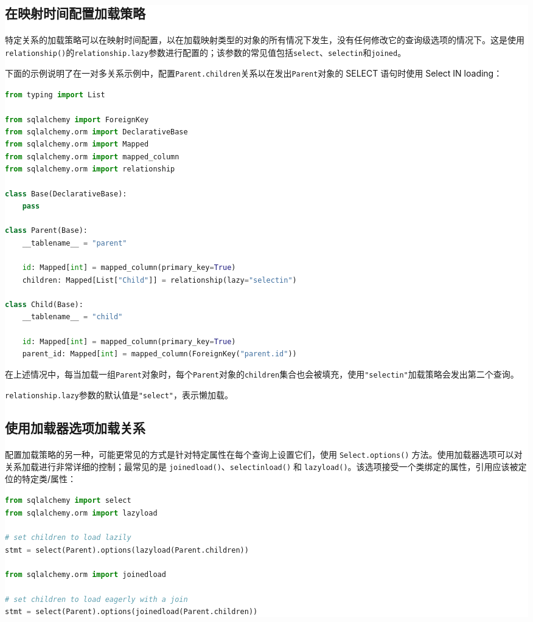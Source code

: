 ## 在映射时间配置加载策略

特定关系的加载策略可以在映射时间配置，以在加载映射类型的对象的所有情况下发生，没有任何修改它的查询级选项的情况下。这是使用`relationship()`的`relationship.lazy`参数进行配置的；该参数的常见值包括`select`、`selectin`和`joined`。

下面的示例说明了在一对多关系示例中，配置`Parent.children`关系以在发出`Parent`对象的 SELECT 语句时使用 Select IN loading：

```py
from typing import List

from sqlalchemy import ForeignKey
from sqlalchemy.orm import DeclarativeBase
from sqlalchemy.orm import Mapped
from sqlalchemy.orm import mapped_column
from sqlalchemy.orm import relationship

class Base(DeclarativeBase):
    pass

class Parent(Base):
    __tablename__ = "parent"

    id: Mapped[int] = mapped_column(primary_key=True)
    children: Mapped[List["Child"]] = relationship(lazy="selectin")

class Child(Base):
    __tablename__ = "child"

    id: Mapped[int] = mapped_column(primary_key=True)
    parent_id: Mapped[int] = mapped_column(ForeignKey("parent.id"))
```

在上述情况中，每当加载一组`Parent`对象时，每个`Parent`对象的`children`集合也会被填充，使用`"selectin"`加载策略会发出第二个查询。

`relationship.lazy`参数的默认值是`"select"`，表示懒加载。

## 使用加载器选项加载关系

配置加载策略的另一种，可能更常见的方式是针对特定属性在每个查询上设置它们，使用 `Select.options()` 方法。使用加载器选项可以对关系加载进行非常详细的控制；最常见的是 `joinedload()`、`selectinload()` 和 `lazyload()`。该选项接受一个类绑定的属性，引用应该被定位的特定类/属性：

```py
from sqlalchemy import select
from sqlalchemy.orm import lazyload

# set children to load lazily
stmt = select(Parent).options(lazyload(Parent.children))

from sqlalchemy.orm import joinedload

# set children to load eagerly with a join
stmt = select(Parent).options(joinedload(Parent.children))
```
